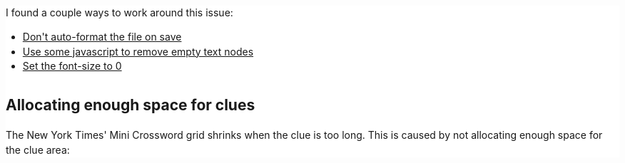I found a couple ways to work around this issue:

- [Don't auto-format the file on save](/files/2025/building-crossabble/text_nodes_no_autoformatter.html)
- [Use some javascript to remove empty text nodes](/files/2025/building-crossabble/text_nodes_javascript.html)
- [Set the font-size to 0](/files/2025/building-crossabble/text_nodes_font_size_zero.html)

## Allocating enough space for clues

The New York Times' Mini Crossword grid shrinks when the clue is too long. This
is caused by not allocating enough space for the clue area:
